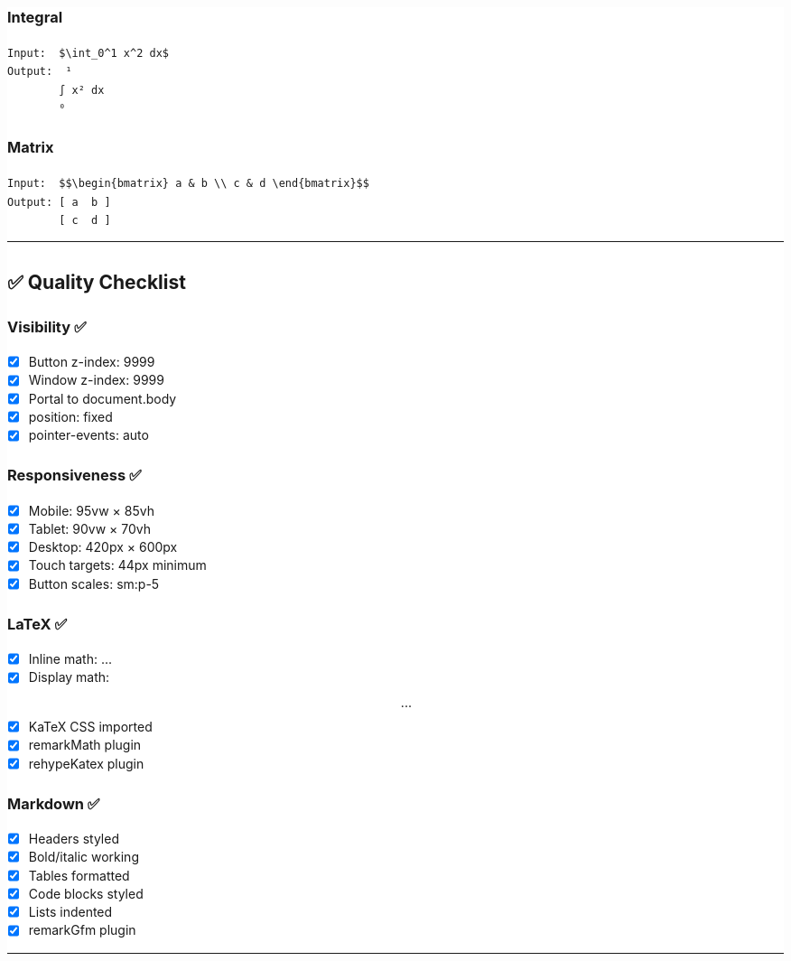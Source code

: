### Integral
```
Input:  $\int_0^1 x^2 dx$
Output:  ¹
        ∫ x² dx
        ⁰
```

### Matrix
```
Input:  $$\begin{bmatrix} a & b \\ c & d \end{bmatrix}$$
Output: [ a  b ]
        [ c  d ]
```

---

## ✅ Quality Checklist

### Visibility ✅
- [x] Button z-index: 9999
- [x] Window z-index: 9999
- [x] Portal to document.body
- [x] position: fixed
- [x] pointer-events: auto

### Responsiveness ✅
- [x] Mobile: 95vw × 85vh
- [x] Tablet: 90vw × 70vh
- [x] Desktop: 420px × 600px
- [x] Touch targets: 44px minimum
- [x] Button scales: sm:p-5

### LaTeX ✅
- [x] Inline math: $...$
- [x] Display math: $$...$$
- [x] KaTeX CSS imported
- [x] remarkMath plugin
- [x] rehypeKatex plugin

### Markdown ✅
- [x] Headers styled
- [x] Bold/italic working
- [x] Tables formatted
- [x] Code blocks styled
- [x] Lists indented
- [x] remarkGfm plugin

---
